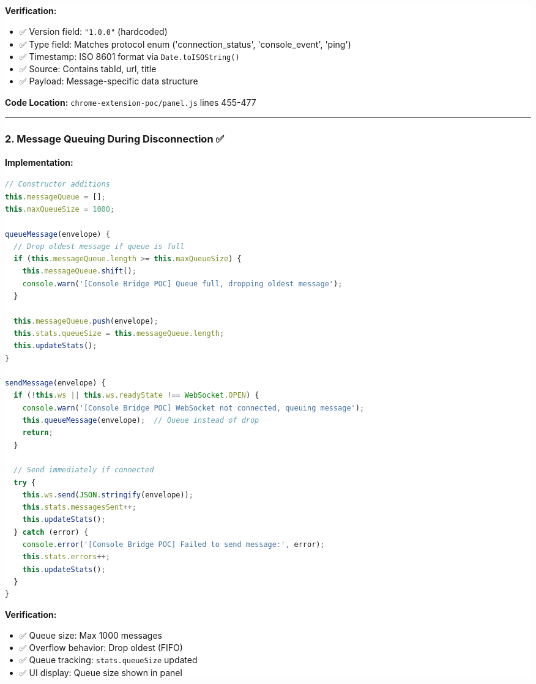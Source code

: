 **Verification:**
- ✅ Version field: `"1.0.0"` (hardcoded)
- ✅ Type field: Matches protocol enum ('connection_status', 'console_event', 'ping')
- ✅ Timestamp: ISO 8601 format via `Date.toISOString()`
- ✅ Source: Contains tabId, url, title
- ✅ Payload: Message-specific data structure

**Code Location:** `chrome-extension-poc/panel.js` lines 455-477

---

### 2. Message Queuing During Disconnection ✅

**Implementation:**
```javascript
// Constructor additions
this.messageQueue = [];
this.maxQueueSize = 1000;

queueMessage(envelope) {
  // Drop oldest message if queue is full
  if (this.messageQueue.length >= this.maxQueueSize) {
    this.messageQueue.shift();
    console.warn('[Console Bridge POC] Queue full, dropping oldest message');
  }

  this.messageQueue.push(envelope);
  this.stats.queueSize = this.messageQueue.length;
  this.updateStats();
}

sendMessage(envelope) {
  if (!this.ws || this.ws.readyState !== WebSocket.OPEN) {
    console.warn('[Console Bridge POC] WebSocket not connected, queuing message');
    this.queueMessage(envelope);  // Queue instead of drop
    return;
  }

  // Send immediately if connected
  try {
    this.ws.send(JSON.stringify(envelope));
    this.stats.messagesSent++;
    this.updateStats();
  } catch (error) {
    console.error('[Console Bridge POC] Failed to send message:', error);
    this.stats.errors++;
    this.updateStats();
  }
}
```

**Verification:**
- ✅ Queue size: Max 1000 messages
- ✅ Overflow behavior: Drop oldest (FIFO)
- ✅ Queue tracking: `stats.queueSize` updated
- ✅ UI display: Queue size shown in panel
